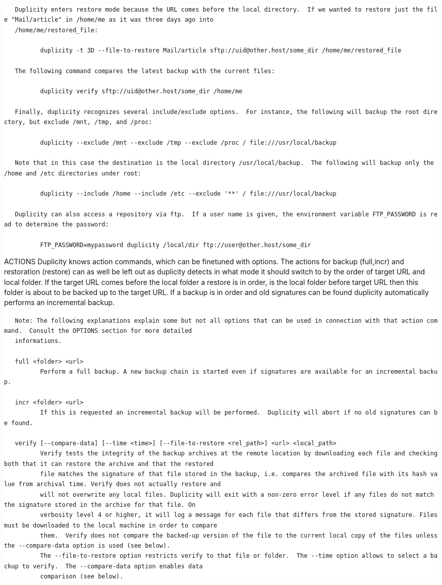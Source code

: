       Duplicity enters restore mode because the URL comes before the local directory.  If we wanted to restore just the file "Mail/article" in /home/me as it was three days ago into
       /home/me/restored_file:

              duplicity -t 3D --file-to-restore Mail/article sftp://uid@other.host/some_dir /home/me/restored_file

       The following command compares the latest backup with the current files:

              duplicity verify sftp://uid@other.host/some_dir /home/me

       Finally, duplicity recognizes several include/exclude options.  For instance, the following will backup the root directory, but exclude /mnt, /tmp, and /proc:

              duplicity --exclude /mnt --exclude /tmp --exclude /proc / file:///usr/local/backup

       Note that in this case the destination is the local directory /usr/local/backup.  The following will backup only the /home and /etc directories under root:

              duplicity --include /home --include /etc --exclude '**' / file:///usr/local/backup

       Duplicity can also access a repository via ftp.  If a user name is given, the environment variable FTP_PASSWORD is read to determine the password:

              FTP_PASSWORD=mypassword duplicity /local/dir ftp://user@other.host/some_dir

ACTIONS
       Duplicity knows action commands, which can be finetuned with options.
       The actions for backup (full,incr) and restoration (restore) can as well be left out as duplicity detects in what mode it should switch to by the order of target URL and local
       folder. If the target URL comes before the local folder a restore is in order, is the local folder before target URL then this folder is about to be backed up to the target URL.
       If a backup is in order and old signatures can be found duplicity automatically performs an incremental backup.

       Note: The following explanations explain some but not all options that can be used in connection with that action command.  Consult the OPTIONS section for more detailed
       informations.

       full <folder> <url>
              Perform a full backup. A new backup chain is started even if signatures are available for an incremental backup.

       incr <folder> <url>
              If this is requested an incremental backup will be performed.  Duplicity will abort if no old signatures can be found.

       verify [--compare-data] [--time <time>] [--file-to-restore <rel_path>] <url> <local_path>
              Verify tests the integrity of the backup archives at the remote location by downloading each file and checking both that it can restore the archive and that the restored
              file matches the signature of that file stored in the backup, i.e. compares the archived file with its hash value from archival time. Verify does not actually restore and
              will not overwrite any local files. Duplicity will exit with a non-zero error level if any files do not match the signature stored in the archive for that file. On
              verbosity level 4 or higher, it will log a message for each file that differs from the stored signature. Files must be downloaded to the local machine in order to compare
              them.  Verify does not compare the backed-up version of the file to the current local copy of the files unless the --compare-data option is used (see below).
              The --file-to-restore option restricts verify to that file or folder.  The --time option allows to select a backup to verify.  The --compare-data option enables data
              comparison (see below).

